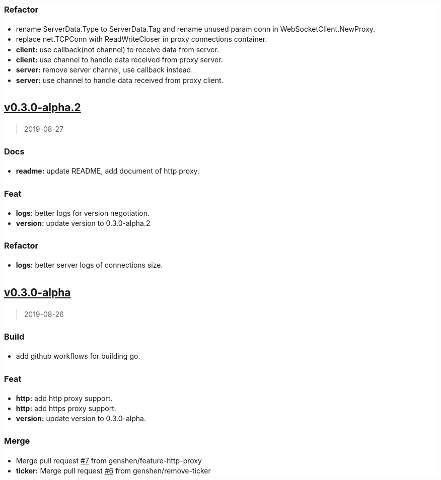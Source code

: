### Refactor

* rename ServerData.Type to ServerData.Tag and rename unused param conn in WebSocketClient.NewProxy.
* replace net.TCPConn with ReadWriteCloser in proxy connections container.
* **client:** use callback(not channel) to receive data from server.
* **client:** use channel to handle data received from proxy server.
* **server:** remove server channel, use callback instead.
* **server:** use channel to handle data received from proxy client.


<a name="v0.3.0-alpha.2"></a>
## [v0.3.0-alpha.2](https://github.com/genshen/wssocks/compare/v0.3.0-alpha...v0.3.0-alpha.2)

> 2019-08-27

### Docs

* **readme:** update README, add document of http proxy.

### Feat

* **logs:** better logs for version negotiation.
* **version:** update version to 0.3.0-alpha.2

### Refactor

* **logs:** better server logs of connections size.


<a name="v0.3.0-alpha"></a>
## [v0.3.0-alpha](https://github.com/genshen/wssocks/compare/v0.2.1...v0.3.0-alpha)

> 2019-08-26

### Build

* add github workflows for building go.

### Feat

* **http:** add http proxy support.
* **http:** add https proxy support.
* **version:** update version to 0.3.0-alpha.

### Merge

* Merge pull request [#7](https://github.com/genshen/wssocks/issues/7) from genshen/feature-http-proxy
* **ticker:** Merge pull request [#6](https://github.com/genshen/wssocks/issues/6) from genshen/remove-ticker
